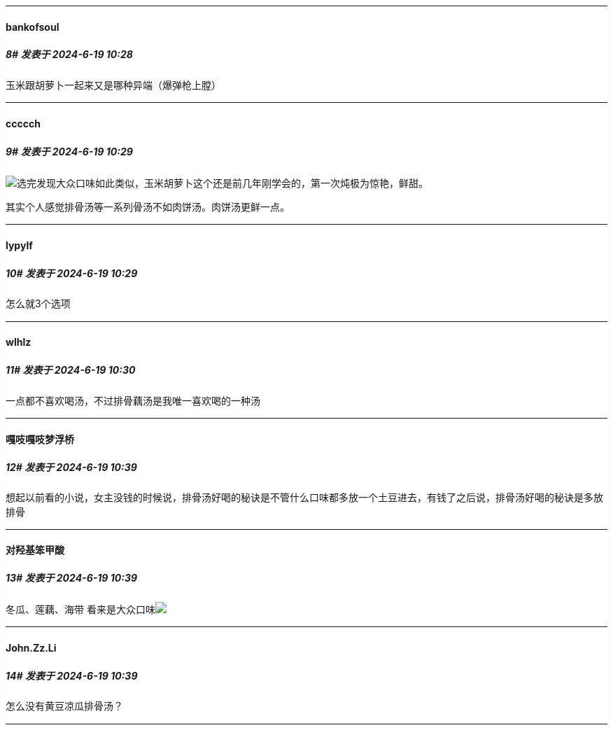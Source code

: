 *****

####  bankofsoul  
##### 8#       发表于 2024-6-19 10:28

玉米跟胡萝卜一起来又是哪种异端（爆弹枪上膛）

*****

####  ccccch  
##### 9#       发表于 2024-6-19 10:29

<img src="https://static.saraba1st.com/image/smiley/face2017/067.png" referrerpolicy="no-referrer">选完发现大众口味如此类似，玉米胡萝卜这个还是前几年刚学会的，第一次炖极为惊艳，鲜甜。

其实个人感觉排骨汤等一系列骨汤不如肉饼汤。肉饼汤更鲜一点。

*****

####  lypylf  
##### 10#       发表于 2024-6-19 10:29

怎么就3个选项

*****

####  wlhlz  
##### 11#       发表于 2024-6-19 10:30

一点都不喜欢喝汤，不过排骨藕汤是我唯一喜欢喝的一种汤

*****

####  嘎吱嘎吱梦浮桥  
##### 12#       发表于 2024-6-19 10:39

想起以前看的小说，女主没钱的时候说，排骨汤好喝的秘诀是不管什么口味都多放一个土豆进去，有钱了之后说，排骨汤好喝的秘诀是多放排骨

*****

####  对羟基笨甲酸  
##### 13#       发表于 2024-6-19 10:39

冬瓜、莲藕、海带
看来是大众口味<img src="https://static.saraba1st.com/image/smiley/face2017/040.png" referrerpolicy="no-referrer">

*****

####  John.Zz.Li  
##### 14#       发表于 2024-6-19 10:39

怎么没有黄豆凉瓜排骨汤？

*****
